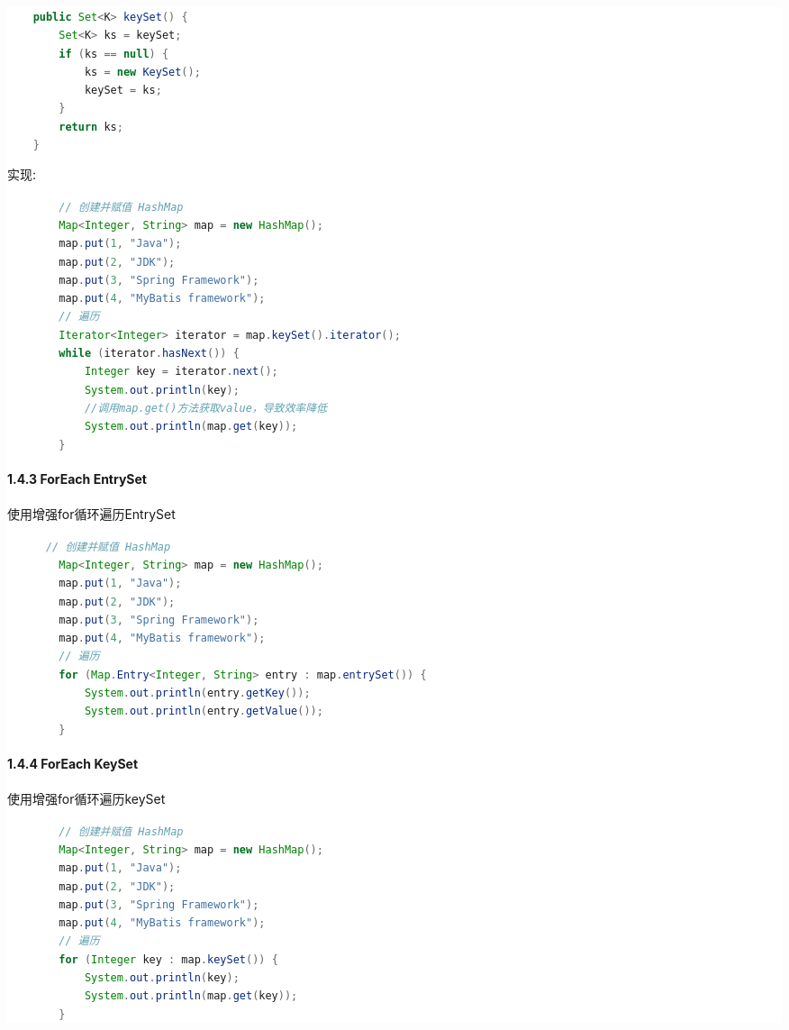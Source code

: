 ```java
    public Set<K> keySet() {
        Set<K> ks = keySet;
        if (ks == null) {
            ks = new KeySet();
            keySet = ks;
        }
        return ks;
    }
```

实现:

```java
    	// 创建并赋值 HashMap
        Map<Integer, String> map = new HashMap();
        map.put(1, "Java");
        map.put(2, "JDK");
        map.put(3, "Spring Framework");
        map.put(4, "MyBatis framework");
        // 遍历
        Iterator<Integer> iterator = map.keySet().iterator();
        while (iterator.hasNext()) {
            Integer key = iterator.next();
            System.out.println(key);
            //调用map.get()方法获取value，导致效率降低
            System.out.println(map.get(key));
        }
```



#### 1.4.3 ForEach EntrySet

使用增强for循环遍历EntrySet

```java
 	  // 创建并赋值 HashMap
        Map<Integer, String> map = new HashMap();
        map.put(1, "Java");
        map.put(2, "JDK");
        map.put(3, "Spring Framework");
        map.put(4, "MyBatis framework");
        // 遍历
        for (Map.Entry<Integer, String> entry : map.entrySet()) {
            System.out.println(entry.getKey());
            System.out.println(entry.getValue());
        }
```



#### 1.4.4 ForEach KeySet

使用增强for循环遍历keySet

```java
		// 创建并赋值 HashMap
        Map<Integer, String> map = new HashMap();
        map.put(1, "Java");
        map.put(2, "JDK");
        map.put(3, "Spring Framework");
        map.put(4, "MyBatis framework");
        // 遍历
        for (Integer key : map.keySet()) {
            System.out.println(key);
            System.out.println(map.get(key));
        }
```
